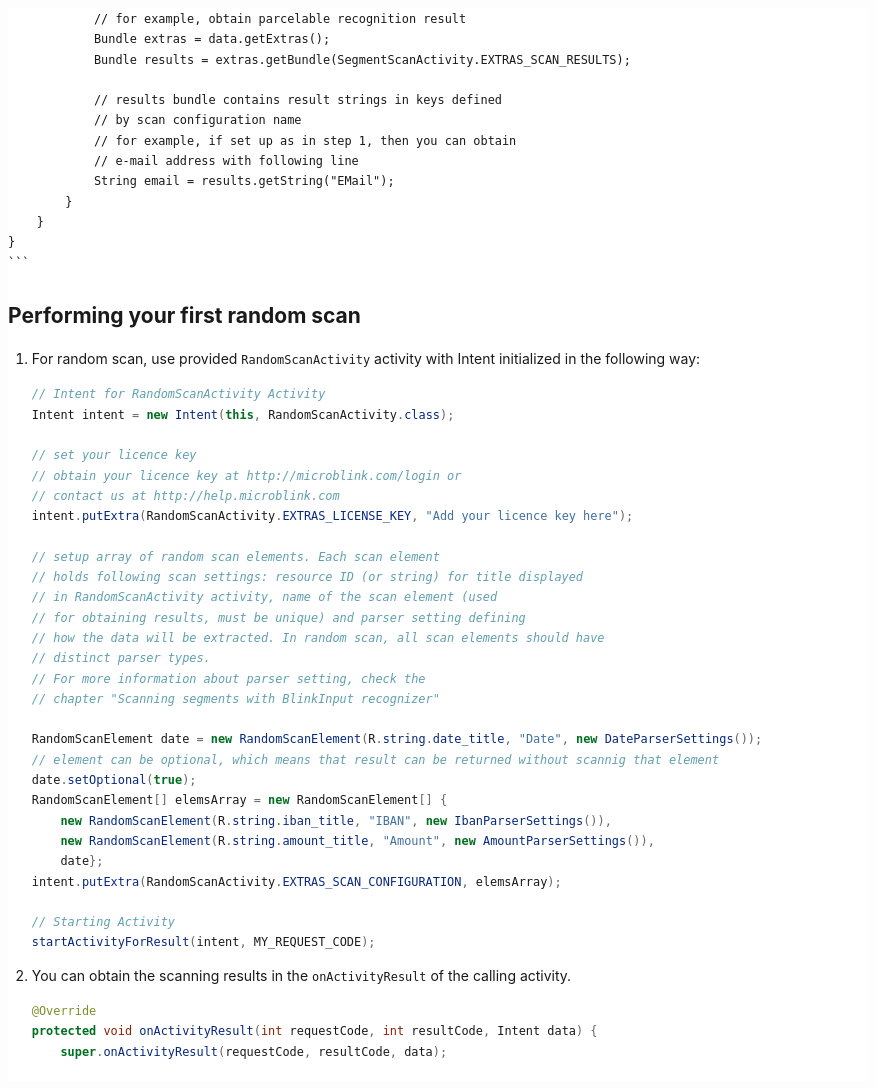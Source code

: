 				// for example, obtain parcelable recognition result
				Bundle extras = data.getExtras();
				Bundle results = extras.getBundle(SegmentScanActivity.EXTRAS_SCAN_RESULTS);
				
				// results bundle contains result strings in keys defined
				// by scan configuration name
				// for example, if set up as in step 1, then you can obtain
				// e-mail address with following line
				String email = results.getString("EMail");
			}
		}
	}
	```
	
## <a name="randomScan"></a> Performing your first random scan
1. For random scan, use provided `RandomScanActivity` activity with Intent initialized in the following way:

	```java
	// Intent for RandomScanActivity Activity
	Intent intent = new Intent(this, RandomScanActivity.class);
	
	// set your licence key
	// obtain your licence key at http://microblink.com/login or
	// contact us at http://help.microblink.com
	intent.putExtra(RandomScanActivity.EXTRAS_LICENSE_KEY, "Add your licence key here");

	// setup array of random scan elements. Each scan element
	// holds following scan settings: resource ID (or string) for title displayed
	// in RandomScanActivity activity, name of the scan element (used
	// for obtaining results, must be unique) and parser setting defining
	// how the data will be extracted. In random scan, all scan elements should have
	// distinct parser types.
	// For more information about parser setting, check the
	// chapter "Scanning segments with BlinkInput recognizer"
	
	RandomScanElement date = new RandomScanElement(R.string.date_title, "Date", new DateParserSettings());
	// element can be optional, which means that result can be returned without scannig that element
	date.setOptional(true);
	RandomScanElement[] elemsArray = new RandomScanElement[] {
		new RandomScanElement(R.string.iban_title, "IBAN", new IbanParserSettings()),
		new RandomScanElement(R.string.amount_title, "Amount", new AmountParserSettings()),
		date};
	intent.putExtra(RandomScanActivity.EXTRAS_SCAN_CONFIGURATION, elemsArray);

	// Starting Activity
	startActivityForResult(intent, MY_REQUEST_CODE);
	```
	
2. You can obtain the scanning results in the `onActivityResult` of the calling activity.

	```java
	@Override
	protected void onActivityResult(int requestCode, int resultCode, Intent data) {
		super.onActivityResult(requestCode, resultCode, data);
		